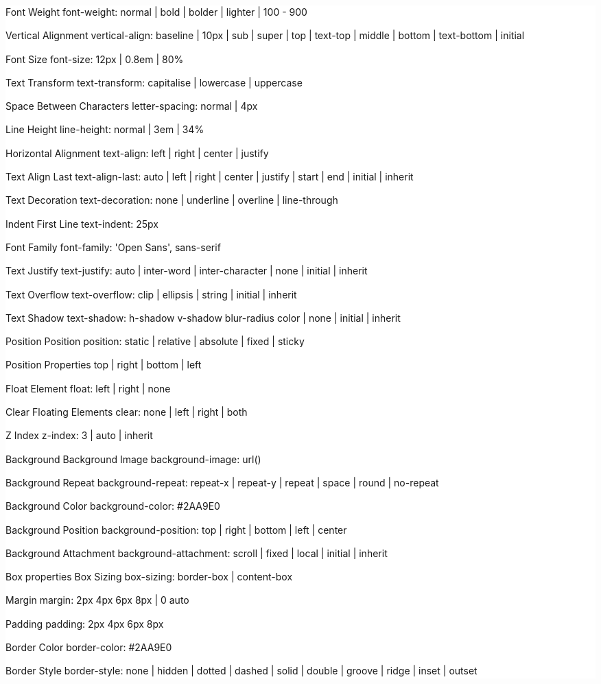 Font Weight font-weight: normal | bold | bolder | lighter | 100 - 900

Vertical Alignment vertical-align: baseline | 10px | sub | super | top | text-top | middle | bottom | text-bottom | initial

Font Size font-size: 12px | 0.8em | 80%

Text Transform text-transform: capitalise | lowercase | uppercase

Space Between Characters letter-spacing: normal | 4px

Line Height line-height: normal | 3em | 34%

Horizontal Alignment text-align: left | right | center | justify

Text Align Last text-align-last: auto | left | right | center | justify | start | end | initial | inherit

Text Decoration text-decoration: none | underline | overline | line-through

Indent First Line text-indent: 25px

Font Family font-family: 'Open Sans', sans-serif

Text Justify text-justify: auto | inter-word | inter-character | none | initial | inherit

Text Overflow text-overflow: clip | ellipsis | string | initial | inherit

Text Shadow text-shadow: h-shadow v-shadow blur-radius color | none | initial | inherit

Position
Position position: static | relative | absolute | fixed | sticky

Position Properties top | right | bottom | left

Float Element float: left | right | none

Clear Floating Elements clear: none | left | right | both

Z Index z-index: 3 | auto | inherit

Background
Background Image background-image: url()

Background Repeat background-repeat: repeat-x | repeat-y | repeat | space | round | no-repeat

Background Color background-color: #2AA9E0

Background Position background-position: top | right | bottom | left | center

Background Attachment background-attachment: scroll | fixed | local | initial | inherit

Box properties
Box Sizing box-sizing: border-box | content-box

Margin margin: 2px 4px 6px 8px | 0 auto

Padding padding: 2px 4px 6px 8px

Border Color border-color: #2AA9E0

Border Style border-style: none | hidden | dotted | dashed | solid | double | groove | ridge | inset | outset
